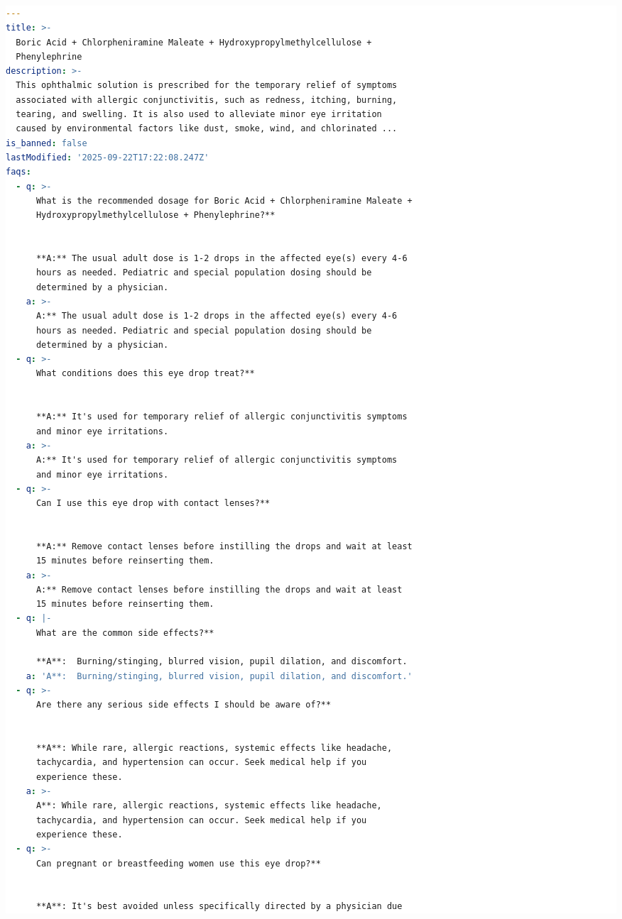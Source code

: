 ```yaml
---
title: >-
  Boric Acid + Chlorpheniramine Maleate + Hydroxypropylmethylcellulose +
  Phenylephrine
description: >-
  This ophthalmic solution is prescribed for the temporary relief of symptoms
  associated with allergic conjunctivitis, such as redness, itching, burning,
  tearing, and swelling. It is also used to alleviate minor eye irritation
  caused by environmental factors like dust, smoke, wind, and chlorinated ...
is_banned: false
lastModified: '2025-09-22T17:22:08.247Z'
faqs:
  - q: >-
      What is the recommended dosage for Boric Acid + Chlorpheniramine Maleate +
      Hydroxypropylmethylcellulose + Phenylephrine?**


      **A:** The usual adult dose is 1-2 drops in the affected eye(s) every 4-6
      hours as needed. Pediatric and special population dosing should be
      determined by a physician.
    a: >-
      A:** The usual adult dose is 1-2 drops in the affected eye(s) every 4-6
      hours as needed. Pediatric and special population dosing should be
      determined by a physician.
  - q: >-
      What conditions does this eye drop treat?**


      **A:** It's used for temporary relief of allergic conjunctivitis symptoms
      and minor eye irritations.
    a: >-
      A:** It's used for temporary relief of allergic conjunctivitis symptoms
      and minor eye irritations.
  - q: >-
      Can I use this eye drop with contact lenses?**


      **A:** Remove contact lenses before instilling the drops and wait at least
      15 minutes before reinserting them.
    a: >-
      A:** Remove contact lenses before instilling the drops and wait at least
      15 minutes before reinserting them.
  - q: |-
      What are the common side effects?**

      **A**:  Burning/stinging, blurred vision, pupil dilation, and discomfort.
    a: 'A**:  Burning/stinging, blurred vision, pupil dilation, and discomfort.'
  - q: >-
      Are there any serious side effects I should be aware of?**


      **A**: While rare, allergic reactions, systemic effects like headache,
      tachycardia, and hypertension can occur. Seek medical help if you
      experience these.
    a: >-
      A**: While rare, allergic reactions, systemic effects like headache,
      tachycardia, and hypertension can occur. Seek medical help if you
      experience these.
  - q: >-
      Can pregnant or breastfeeding women use this eye drop?**


      **A**: It's best avoided unless specifically directed by a physician due
```